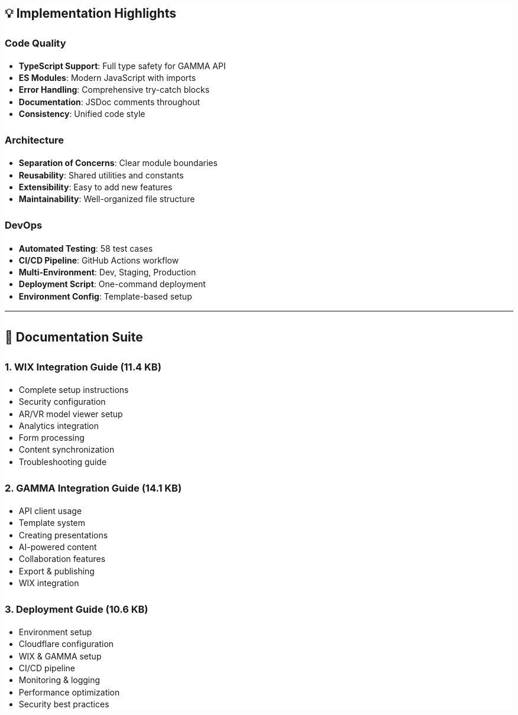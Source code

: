 
## 💡 Implementation Highlights

### Code Quality
- **TypeScript Support**: Full type safety for GAMMA API
- **ES Modules**: Modern JavaScript with imports
- **Error Handling**: Comprehensive try-catch blocks
- **Documentation**: JSDoc comments throughout
- **Consistency**: Unified code style

### Architecture
- **Separation of Concerns**: Clear module boundaries
- **Reusability**: Shared utilities and constants
- **Extensibility**: Easy to add new features
- **Maintainability**: Well-organized file structure

### DevOps
- **Automated Testing**: 58 test cases
- **CI/CD Pipeline**: GitHub Actions workflow
- **Multi-Environment**: Dev, Staging, Production
- **Deployment Script**: One-command deployment
- **Environment Config**: Template-based setup

---

## 📖 Documentation Suite

### 1. WIX Integration Guide (11.4 KB)
- Complete setup instructions
- Security configuration
- AR/VR model viewer setup
- Analytics integration
- Form processing
- Content synchronization
- Troubleshooting guide

### 2. GAMMA Integration Guide (14.1 KB)
- API client usage
- Template system
- Creating presentations
- AI-powered content
- Collaboration features
- Export & publishing
- WIX integration

### 3. Deployment Guide (10.6 KB)
- Environment setup
- Cloudflare configuration
- WIX & GAMMA setup
- CI/CD pipeline
- Monitoring & logging
- Performance optimization
- Security best practices
